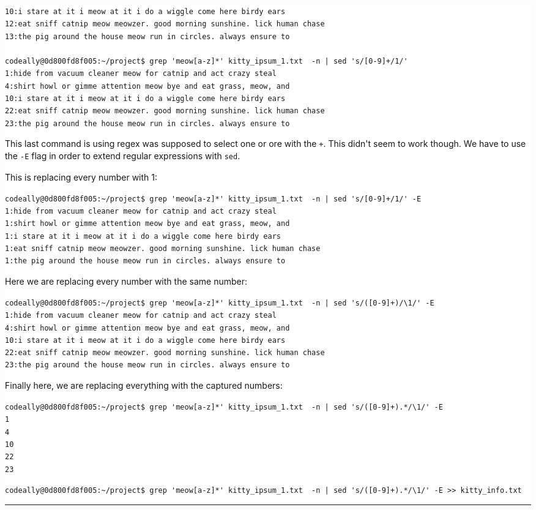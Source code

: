 ```console
10:i stare at it i meow at it i do a wiggle come here birdy ears
12:eat sniff catnip meow meowzer. good morning sunshine. lick human chase
13:the pig around the house meow run in circles. always ensure to

codeally@0d800fd8f005:~/project$ grep 'meow[a-z]*' kitty_ipsum_1.txt  -n | sed 's/[0-9]+/1/'
1:hide from vacuum cleaner meow for catnip and act crazy steal
4:shirt howl or gimme attention meow bye and eat grass, meow, and
10:i stare at it i meow at it i do a wiggle come here birdy ears
22:eat sniff catnip meow meowzer. good morning sunshine. lick human chase
23:the pig around the house meow run in circles. always ensure to
```

This last command is using regex was supposed to select one or ore with the `+`. This didn't seem to work though. We have to use the `-E` flag in order to extend regular expressions with `sed`.

This is replacing every number with 1:

```console
codeally@0d800fd8f005:~/project$ grep 'meow[a-z]*' kitty_ipsum_1.txt  -n | sed 's/[0-9]+/1/' -E
1:hide from vacuum cleaner meow for catnip and act crazy steal
1:shirt howl or gimme attention meow bye and eat grass, meow, and
1:i stare at it i meow at it i do a wiggle come here birdy ears
1:eat sniff catnip meow meowzer. good morning sunshine. lick human chase
1:the pig around the house meow run in circles. always ensure to
```

Here we are replacing every number with the same number:

```console
codeally@0d800fd8f005:~/project$ grep 'meow[a-z]*' kitty_ipsum_1.txt  -n | sed 's/([0-9]+)/\1/' -E
1:hide from vacuum cleaner meow for catnip and act crazy steal
4:shirt howl or gimme attention meow bye and eat grass, meow, and
10:i stare at it i meow at it i do a wiggle come here birdy ears
22:eat sniff catnip meow meowzer. good morning sunshine. lick human chase
23:the pig around the house meow run in circles. always ensure to
```

Finally here, we are replacing everything with the captured numbers:

```console
codeally@0d800fd8f005:~/project$ grep 'meow[a-z]*' kitty_ipsum_1.txt  -n | sed 's/([0-9]+).*/\1/' -E
1
4
10
22
23
```

```console
codeally@0d800fd8f005:~/project$ grep 'meow[a-z]*' kitty_ipsum_1.txt  -n | sed 's/([0-9]+).*/\1/' -E >> kitty_info.txt 
```

---
